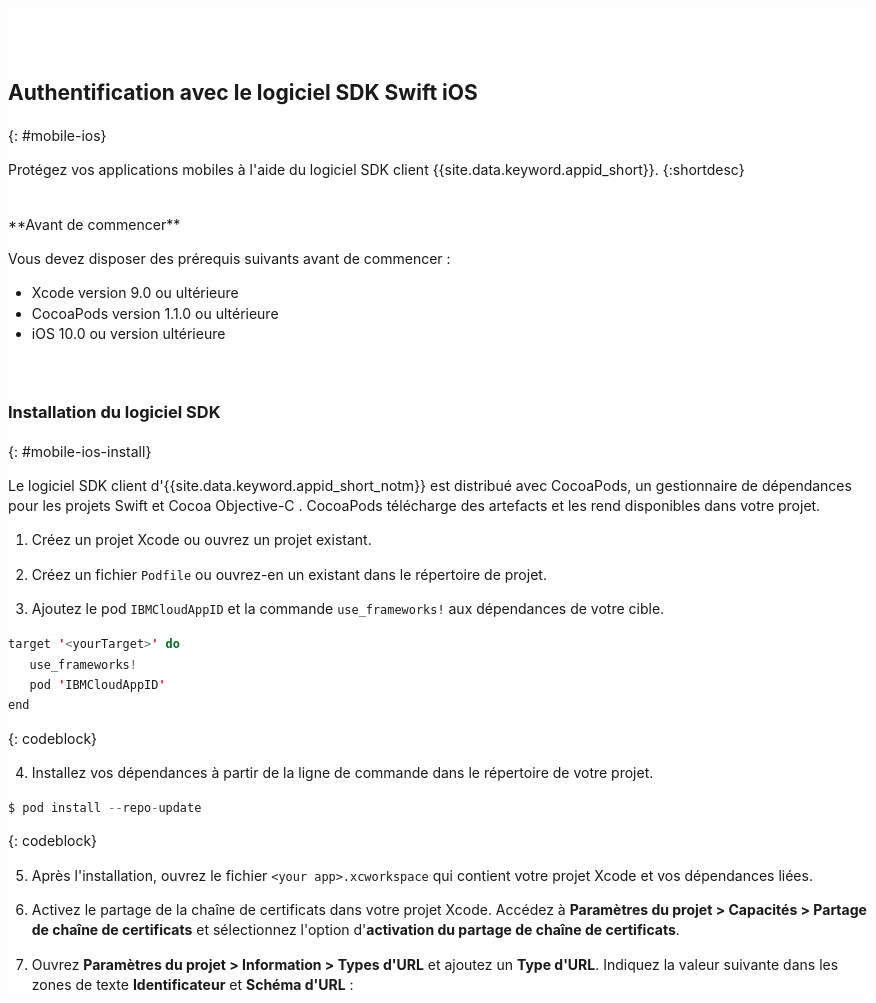 </br>
</br>

## Authentification avec le logiciel SDK Swift iOS
{: #mobile-ios}

Protégez vos applications mobiles à l'aide du logiciel SDK client {{site.data.keyword.appid_short}}.
{:shortdesc}

</br>
**Avant de commencer**

Vous devez disposer des prérequis suivants avant de commencer :

  * Xcode version 9.0 ou ultérieure
  * CocoaPods version 1.1.0 ou ultérieure
  * iOS 10.0 ou version ultérieure

</br>

### Installation du logiciel SDK
{: #mobile-ios-install}

Le logiciel SDK client d'{{site.data.keyword.appid_short_notm}} est distribué avec CocoaPods, un gestionnaire de dépendances pour les projets Swift et Cocoa Objective-C . CocoaPods télécharge des artefacts et les rend disponibles dans votre projet.

1. Créez un projet Xcode ou ouvrez un projet existant.

2. Créez un fichier `Podfile` ou ouvrez-en un existant dans le répertoire de projet.

3. Ajoutez le pod `IBMCloudAppID` et la commande `use_frameworks!` aux dépendances de votre cible.

  ```swift
  target '<yourTarget>' do
     use_frameworks!
     pod 'IBMCloudAppID'
  end
  ```
  {: codeblock}

4. Installez vos dépendances à partir de la ligne de commande dans le répertoire de votre projet.

  ```swift
  $ pod install --repo-update
  ```
  {: codeblock}

5. Après l'installation, ouvrez le fichier `<your app>.xcworkspace` qui contient votre projet Xcode et vos dépendances liées.

6. Activez le partage de la chaîne de certificats dans votre projet Xcode. Accédez à **Paramètres du projet > Capacités > Partage de chaîne de certificats** et sélectionnez l'option d'**activation du partage de chaîne de certificats**.

7. Ouvrez **Paramètres du projet > Information > Types d'URL** et ajoutez un **Type d'URL**. Indiquez la valeur suivante dans les zones de texte **Identificateur** et **Schéma d'URL** :

